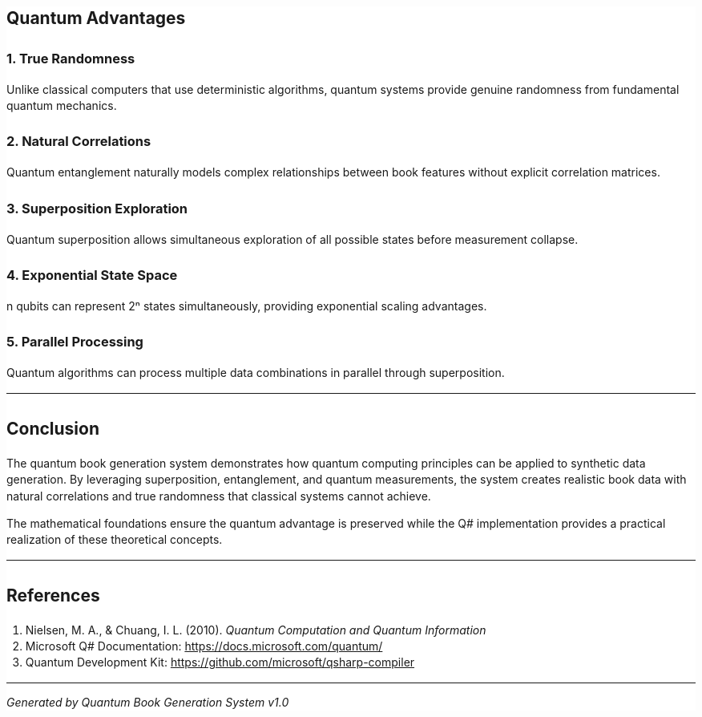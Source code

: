 
## Quantum Advantages

### 1. True Randomness
Unlike classical computers that use deterministic algorithms, quantum systems provide genuine randomness from fundamental quantum mechanics.

### 2. Natural Correlations
Quantum entanglement naturally models complex relationships between book features without explicit correlation matrices.

### 3. Superposition Exploration
Quantum superposition allows simultaneous exploration of all possible states before measurement collapse.

### 4. Exponential State Space
n qubits can represent 2ⁿ states simultaneously, providing exponential scaling advantages.

### 5. Parallel Processing
Quantum algorithms can process multiple data combinations in parallel through superposition.

---

## Conclusion

The quantum book generation system demonstrates how quantum computing principles can be applied to synthetic data generation. By leveraging superposition, entanglement, and quantum measurements, the system creates realistic book data with natural correlations and true randomness that classical systems cannot achieve.

The mathematical foundations ensure the quantum advantage is preserved while the Q# implementation provides a practical realization of these theoretical concepts.

---

## References

1. Nielsen, M. A., & Chuang, I. L. (2010). *Quantum Computation and Quantum Information*
2. Microsoft Q# Documentation: https://docs.microsoft.com/quantum/
3. Quantum Development Kit: https://github.com/microsoft/qsharp-compiler

---

*Generated by Quantum Book Generation System v1.0*